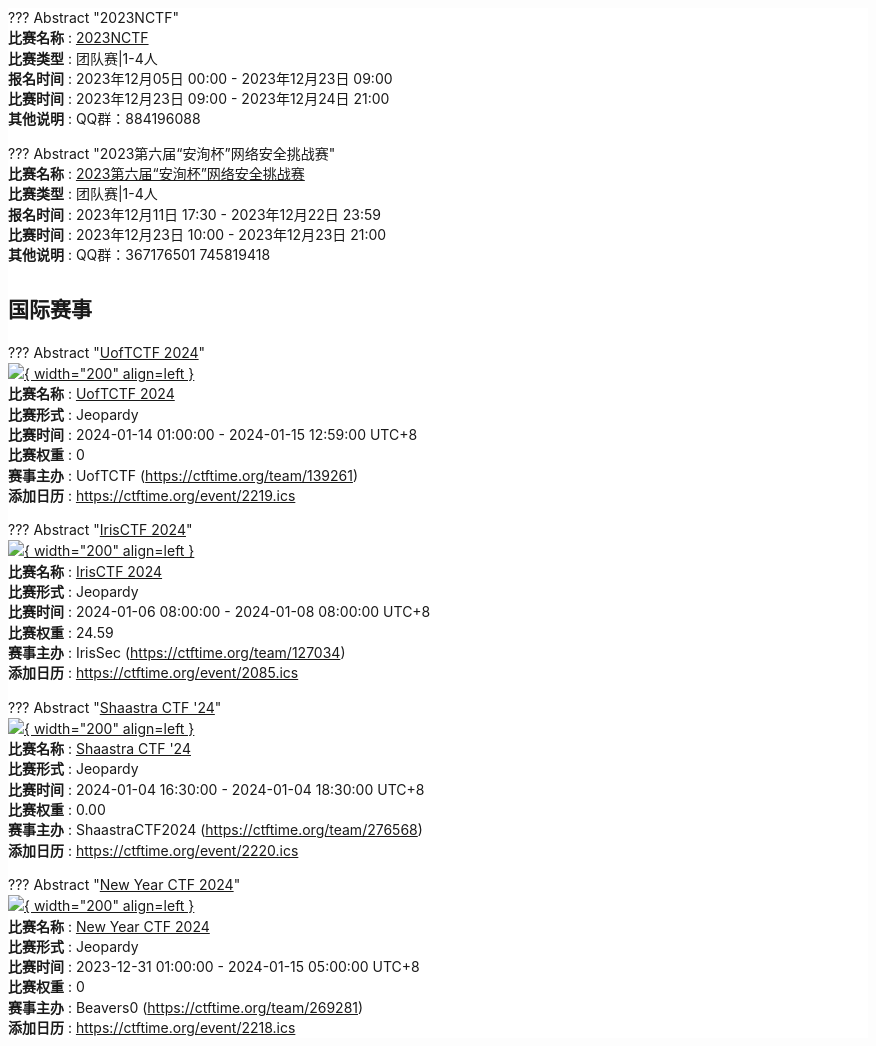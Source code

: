 ??? Abstract "2023NCTF"\
**比赛名称** : [2023NCTF](https://nctf.exp10it.cn/)\
**比赛类型** : 团队赛|1-4人\
**报名时间** : 2023年12月05日 00:00 - 2023年12月23日 09:00\
**比赛时间** : 2023年12月23日 09:00 - 2023年12月24日 21:00\
**其他说明** : QQ群：884196088

??? Abstract "2023第六届“安洵杯”网络安全挑战赛"\
**比赛名称** : [2023第六届“安洵杯”网络安全挑战赛](https://dce.i-soon.net/#/examineCenter)\
**比赛类型** : 团队赛|1-4人\
**报名时间** : 2023年12月11日 17:30 - 2023年12月22日 23:59\
**比赛时间** : 2023年12月23日 10:00 - 2023年12月23日 21:00\
**其他说明** : QQ群：367176501 745819418

## 国际赛事

??? Abstract "[UofTCTF 2024](https://ctf.uoftctf.org/)"\
[![](https://ctftime.org/media/events/ctf\_logo\_1.png){ width="200" align=left }](https://ctf.uoftctf.org/)\
**比赛名称** : [UofTCTF 2024](https://ctf.uoftctf.org/)\
**比赛形式** : Jeopardy\
**比赛时间** : 2024-01-14 01:00:00 - 2024-01-15 12:59:00 UTC+8\
**比赛权重** : 0\
**赛事主办** : UofTCTF (https://ctftime.org/team/139261)\
**添加日历** : https://ctftime.org/event/2219.ics

??? Abstract "[IrisCTF 2024](https://2024.irisc.tf/)"\
[![](https://ctftime.org/media/events/IrisCTF\_Logo.png){ width="200" align=left }](https://2024.irisc.tf/)\
**比赛名称** : [IrisCTF 2024](https://2024.irisc.tf/)\
**比赛形式** : Jeopardy\
**比赛时间** : 2024-01-06 08:00:00 - 2024-01-08 08:00:00 UTC+8\
**比赛权重** : 24.59\
**赛事主办** : IrisSec (https://ctftime.org/team/127034)\
**添加日历** : https://ctftime.org/event/2085.ics

??? Abstract "[Shaastra CTF '24](https://ctf.shaastractf2024.online/)"\
[![](https://ctftime.org/media/events/Shaastralogo.png){ width="200" align=left }](https://ctf.shaastractf2024.online/)\
**比赛名称** : [Shaastra CTF '24](https://ctf.shaastractf2024.online/)\
**比赛形式** : Jeopardy\
**比赛时间** : 2024-01-04 16:30:00 - 2024-01-04 18:30:00 UTC+8\
**比赛权重** : 0.00\
**赛事主办** : ShaastraCTF2024 (https://ctftime.org/team/276568)\
**添加日历** : https://ctftime.org/event/2220.ics

??? Abstract "[New Year CTF 2024](http://ctf-spcs.mf.grsu.by/)"\
[![](https://ctftime.org/media/events/logo\_25\_2.png){ width="200" align=left }](http://ctf-spcs.mf.grsu.by/)\
**比赛名称** : [New Year CTF 2024](http://ctf-spcs.mf.grsu.by/)\
**比赛形式** : Jeopardy\
**比赛时间** : 2023-12-31 01:00:00 - 2024-01-15 05:00:00 UTC+8\
**比赛权重** : 0\
**赛事主办** : Beavers0 (https://ctftime.org/team/269281)\
**添加日历** : https://ctftime.org/event/2218.ics
